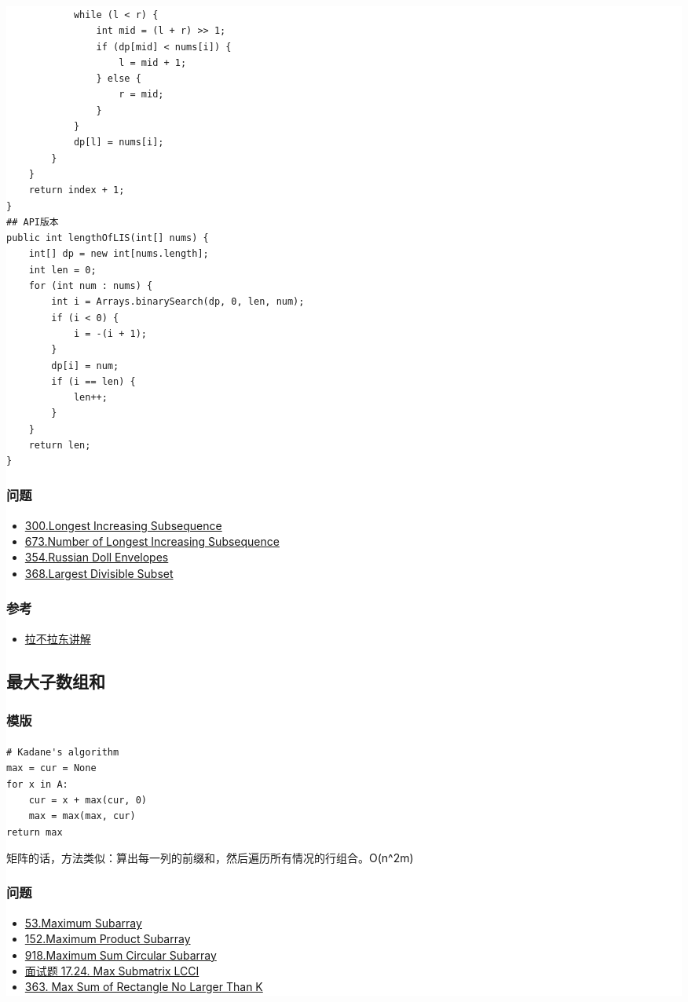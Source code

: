 ```
            while (l < r) {
                int mid = (l + r) >> 1;
                if (dp[mid] < nums[i]) {
                    l = mid + 1;
                } else {
                    r = mid;
                }
            }
            dp[l] = nums[i];
        }
    }
    return index + 1;
}
## API版本
public int lengthOfLIS(int[] nums) {
    int[] dp = new int[nums.length];
    int len = 0;
    for (int num : nums) {
        int i = Arrays.binarySearch(dp, 0, len, num);
        if (i < 0) {
            i = -(i + 1);
        }
        dp[i] = num;
        if (i == len) {
            len++;
        }
    }
    return len;
}
```
### 问题
* [300.Longest Increasing Subsequence](https://leetcode.com/problems/longest-increasing-subsequence)
* [673.Number of Longest Increasing Subsequence](https://leetcode.com/problems/number-of-longest-increasing-subsequence)
* [354.Russian Doll Envelopes](https://leetcode.com/problems/russian-doll-envelopes)
* [368.Largest Divisible Subset](https://leetcode.com/problems/largest-divisible-subset)
### 参考
* [拉不拉东讲解](https://github.com/labuladong/fucking-algorithm/blob/e94b84cdd1271fceb0cd96172b512169500e6e43/%E5%8A%A8%E6%80%81%E8%A7%84%E5%88%92%E7%B3%BB%E5%88%97/%E5%8A%A8%E6%80%81%E8%A7%84%E5%88%92%E8%AE%BE%E8%AE%A1%EF%BC%9A%E6%9C%80%E9%95%BF%E9%80%92%E5%A2%9E%E5%AD%90%E5%BA%8F%E5%88%97.md)

## 最大子数组和
### 模版
```
# Kadane's algorithm
max = cur = None
for x in A:
    cur = x + max(cur, 0)
    max = max(max, cur)
return max
```
矩阵的话，方法类似：算出每一列的前缀和，然后遍历所有情况的行组合。O(n^2m)
### 问题
* [53.Maximum Subarray](https://leetcode.com/problems/maximum-subarray)
* [152.Maximum Product Subarray](https://leetcode.com/problems/maximum-product-subarray)
* [918.Maximum Sum Circular Subarray](https://leetcode.com/problems/maximum-sum-circular-subarray)
* [面试题 17.24. Max Submatrix LCCI](https://leetcode.cn/problems/max-submatrix-lcci/) 
* [363. Max Sum of Rectangle No Larger Than K](https://leetcode.com/problems/max-sum-of-rectangle-no-larger-than-k/)